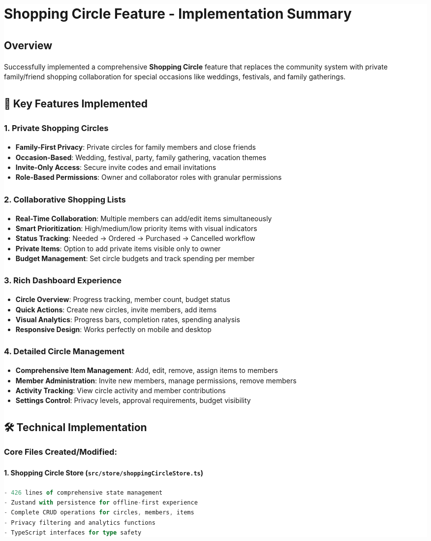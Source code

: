 # Shopping Circle Feature - Implementation Summary

## Overview
Successfully implemented a comprehensive **Shopping Circle** feature that replaces the community system with private family/friend shopping collaboration for special occasions like weddings, festivals, and family gatherings.

## 🎯 Key Features Implemented

### 1. **Private Shopping Circles**
- **Family-First Privacy**: Private circles for family members and close friends
- **Occasion-Based**: Wedding, festival, party, family gathering, vacation themes
- **Invite-Only Access**: Secure invite codes and email invitations
- **Role-Based Permissions**: Owner and collaborator roles with granular permissions

### 2. **Collaborative Shopping Lists**
- **Real-Time Collaboration**: Multiple members can add/edit items simultaneously
- **Smart Prioritization**: High/medium/low priority items with visual indicators
- **Status Tracking**: Needed → Ordered → Purchased → Cancelled workflow
- **Private Items**: Option to add private items visible only to owner
- **Budget Management**: Set circle budgets and track spending per member

### 3. **Rich Dashboard Experience**
- **Circle Overview**: Progress tracking, member count, budget status
- **Quick Actions**: Create new circles, invite members, add items
- **Visual Analytics**: Progress bars, completion rates, spending analysis
- **Responsive Design**: Works perfectly on mobile and desktop

### 4. **Detailed Circle Management**
- **Comprehensive Item Management**: Add, edit, remove, assign items to members
- **Member Administration**: Invite new members, manage permissions, remove members
- **Activity Tracking**: View circle activity and member contributions
- **Settings Control**: Privacy levels, approval requirements, budget visibility

## 🛠 Technical Implementation

### **Core Files Created/Modified:**

#### 1. **Shopping Circle Store** (`src/store/shoppingCircleStore.ts`)
```typescript
- 426 lines of comprehensive state management
- Zustand with persistence for offline-first experience
- Complete CRUD operations for circles, members, items
- Privacy filtering and analytics functions
- TypeScript interfaces for type safety
```
